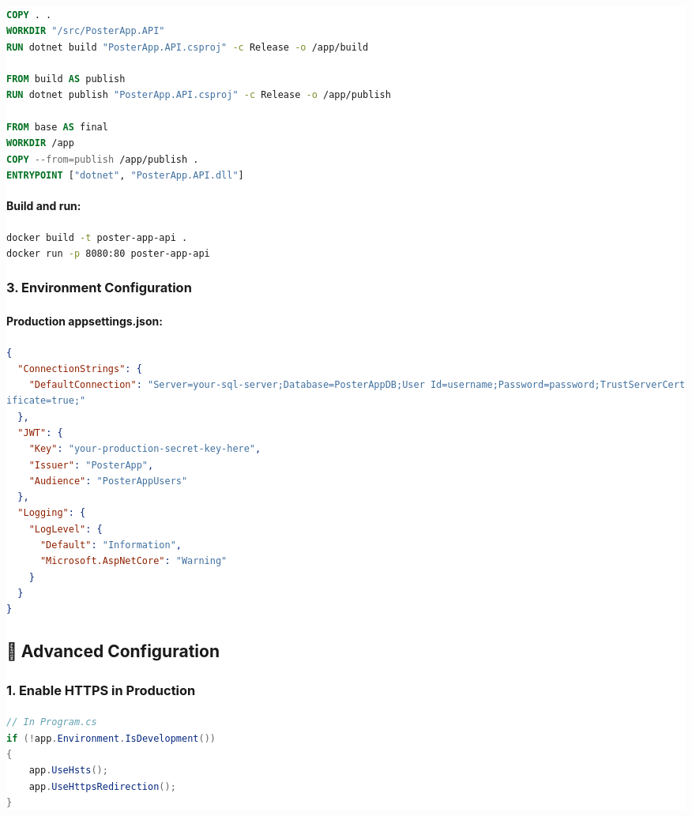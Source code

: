 ```dockerfile
COPY . .
WORKDIR "/src/PosterApp.API"
RUN dotnet build "PosterApp.API.csproj" -c Release -o /app/build

FROM build AS publish
RUN dotnet publish "PosterApp.API.csproj" -c Release -o /app/publish

FROM base AS final
WORKDIR /app
COPY --from=publish /app/publish .
ENTRYPOINT ["dotnet", "PosterApp.API.dll"]
```

#### Build and run:
```bash
docker build -t poster-app-api .
docker run -p 8080:80 poster-app-api
```

### 3. Environment Configuration

#### Production appsettings.json:
```json
{
  "ConnectionStrings": {
    "DefaultConnection": "Server=your-sql-server;Database=PosterAppDB;User Id=username;Password=password;TrustServerCertificate=true;"
  },
  "JWT": {
    "Key": "your-production-secret-key-here",
    "Issuer": "PosterApp",
    "Audience": "PosterAppUsers"
  },
  "Logging": {
    "LogLevel": {
      "Default": "Information",
      "Microsoft.AspNetCore": "Warning"
    }
  }
}
```

## 🔧 Advanced Configuration

### 1. Enable HTTPS in Production
```csharp
// In Program.cs
if (!app.Environment.IsDevelopment())
{
    app.UseHsts();
    app.UseHttpsRedirection();
}
```
